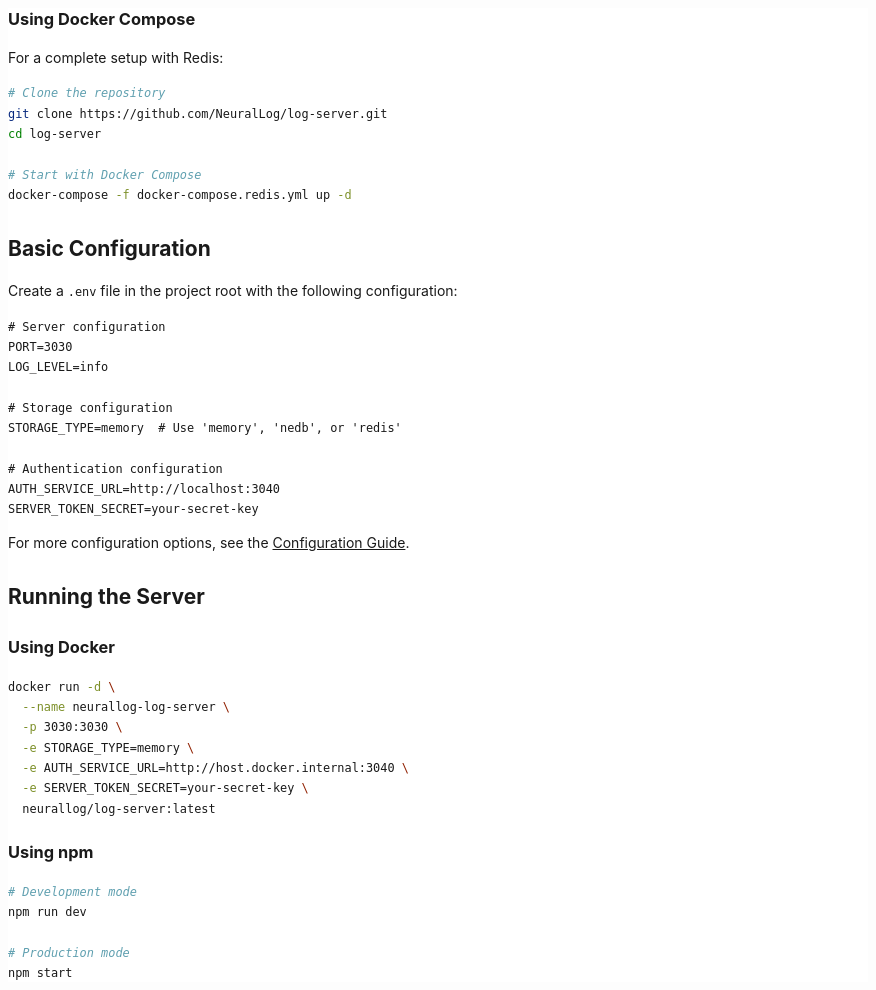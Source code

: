 ### Using Docker Compose

For a complete setup with Redis:

```bash
# Clone the repository
git clone https://github.com/NeuralLog/log-server.git
cd log-server

# Start with Docker Compose
docker-compose -f docker-compose.redis.yml up -d
```

## Basic Configuration

Create a `.env` file in the project root with the following configuration:

```env
# Server configuration
PORT=3030
LOG_LEVEL=info

# Storage configuration
STORAGE_TYPE=memory  # Use 'memory', 'nedb', or 'redis'

# Authentication configuration
AUTH_SERVICE_URL=http://localhost:3040
SERVER_TOKEN_SECRET=your-secret-key
```

For more configuration options, see the [Configuration Guide](./configuration.md).

## Running the Server

### Using Docker

```bash
docker run -d \
  --name neurallog-log-server \
  -p 3030:3030 \
  -e STORAGE_TYPE=memory \
  -e AUTH_SERVICE_URL=http://host.docker.internal:3040 \
  -e SERVER_TOKEN_SECRET=your-secret-key \
  neurallog/log-server:latest
```

### Using npm

```bash
# Development mode
npm run dev

# Production mode
npm start
```

